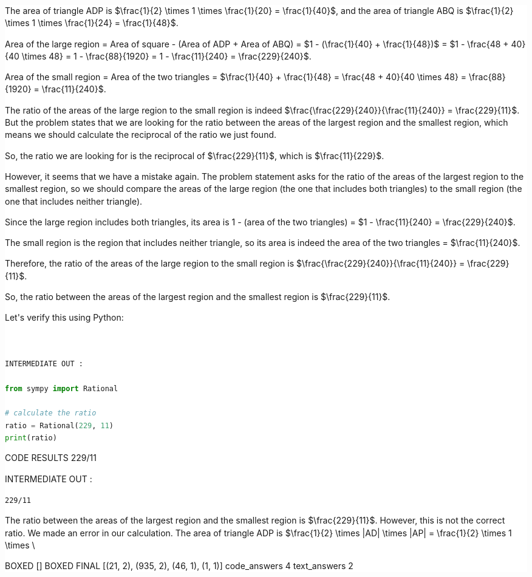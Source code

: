 The area of triangle ADP is $\frac{1}{2} \times 1 \times \frac{1}{20} = \frac{1}{40}$, and the area of triangle ABQ is $\frac{1}{2} \times 1 \times \frac{1}{24} = \frac{1}{48}$.

Area of the large region = Area of square - (Area of ADP + Area of ABQ) = $1 - (\frac{1}{40} + \frac{1}{48})$ = $1 - \frac{48 + 40}{40 \times 48} = 1 - \frac{88}{1920} = 1 - \frac{11}{240} = \frac{229}{240}$.

Area of the small region = Area of the two triangles = $\frac{1}{40} + \frac{1}{48} = \frac{48 + 40}{40 \times 48} = \frac{88}{1920} = \frac{11}{240}$.

The ratio of the areas of the large region to the small region is indeed $\frac{\frac{229}{240}}{\frac{11}{240}} = \frac{229}{11}$. But the problem states that we are looking for the ratio between the areas of the largest region and the smallest region, which means we should calculate the reciprocal of the ratio we just found.

So, the ratio we are looking for is the reciprocal of $\frac{229}{11}$, which is $\frac{11}{229}$.

However, it seems that we have a mistake again. The problem statement asks for the ratio of the areas of the largest region to the smallest region, so we should compare the areas of the large region (the one that includes both triangles) to the small region (the one that includes neither triangle). 

Since the large region includes both triangles, its area is 1 - (area of the two triangles) = $1 - \frac{11}{240} = \frac{229}{240}$.

The small region is the region that includes neither triangle, so its area is indeed the area of the two triangles = $\frac{11}{240}$.

Therefore, the ratio of the areas of the large region to the small region is $\frac{\frac{229}{240}}{\frac{11}{240}} = \frac{229}{11}$.

So, the ratio between the areas of the largest region and the smallest region is $\frac{229}{11}$.

Let's verify this using Python:

```python


INTERMEDIATE OUT :

from sympy import Rational

# calculate the ratio
ratio = Rational(229, 11)
print(ratio)
```

CODE RESULTS 229/11

INTERMEDIATE OUT :
```output
229/11
```
The ratio between the areas of the largest region and the smallest region is $\frac{229}{11}$. However, this is not the correct ratio. We made an error in our calculation. The area of triangle ADP is $\frac{1}{2} \times |AD| \times |AP| = \frac{1}{2} \times 1 \times \

BOXED []
BOXED FINAL 
[(21, 2), (935, 2), (46, 1), (1, 1)]
code_answers 4 text_answers 2
